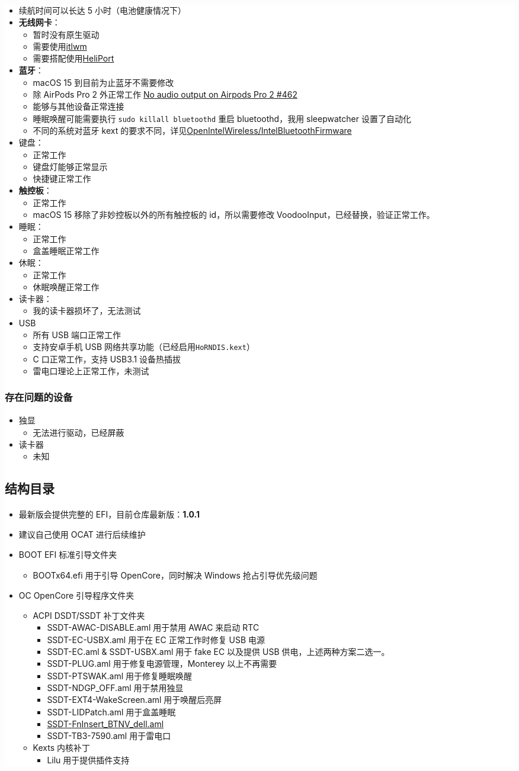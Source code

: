   - 续航时间可以长达 5 小时（电池健康情况下）
- **无线网卡**：
  - 暂时没有原生驱动
  - 需要使用[itlwm](https://github.com/OpenIntelWireless/itlwm/releases)
  - 需要搭配使用[HeliPort](https://github.com/OpenIntelWireless/HeliPort/releases)
- **蓝牙**：
  - macOS 15 到目前为止蓝牙不需要修改
  - 除 AirPods Pro 2 外正常工作 [No audio output on Airpods Pro 2 #462](https://github.com/OpenIntelWireless/IntelBluetoothFirmware/issues/462)
  - 能够与其他设备正常连接
  - 睡眠唤醒可能需要执行 `sudo killall bluetoothd` 重启 bluetoothd，我用 sleepwatcher 设置了自动化
  - 不同的系统对蓝牙 kext 的要求不同，详见[OpenIntelWireless/IntelBluetoothFirmware](https://openintelwireless.github.io/IntelBluetoothFirmware/FAQ.html#what-additional-steps-should-i-do-to-make-bluetooth-work-on-macos-monterey-and-newer)
- 键盘：
  - 正常工作
  - 键盘灯能够正常显示
  - 快捷键正常工作
- **触控板**：
  - 正常工作
  - macOS 15 移除了非妙控板以外的所有触控板的 id，所以需要修改 VoodooInput，已经替换，验证正常工作。
- 睡眠：
  - 正常工作
  - 盒盖睡眠正常工作
- 休眠：
  - 正常工作
  - 休眠唤醒正常工作
- 读卡器：
  - 我的读卡器损坏了，无法测试
- USB
  - 所有 USB 端口正常工作
  - 支持安卓手机 USB 网络共享功能（已经启用`HoRNDIS.kext`）
  - C 口正常工作，支持 USB3.1 设备热插拔
  - 雷电口理论上正常工作，未测试

### 存在问题的设备

- 独显
  - 无法进行驱动，已经屏蔽
- 读卡器
  - 未知

## 结构目录

- 最新版会提供完整的 EFI，目前仓库最新版：**1.0.1**
- 建议自己使用 OCAT 进行后续维护

- BOOT EFI 标准引导文件夹
  - BOOTx64.efi 用于引导 OpenCore，同时解决 Windows 抢占引导优先级问题
- OC OpenCore 引导程序文件夹

  - ACPI DSDT/SSDT 补丁文件夹
    - SSDT-AWAC-DISABLE.aml 用于禁用 AWAC 来启动 RTC
    - SSDT-EC-USBX.aml 用于在 EC 正常工作时修复 USB 电源
    - SSDT-EC.aml & SSDT-USBX.aml 用于 fake EC 以及提供 USB 供电，上述两种方案二选一。
    - SSDT-PLUG.aml 用于修复电源管理，Monterey 以上不再需要
    - SSDT-PTSWAK.aml 用于修复睡眠唤醒
    - SSDT-NDGP_OFF.aml 用于禁用独显
    - SSDT-EXT4-WakeScreen.aml 用于唤醒后亮屏
    - SSDT-LIDPatch.aml 用于盒盖睡眠
    - [SSDT-FnInsert_BTNV_dell.aml](#引导补充说明)
    - SSDT-TB3-7590.aml 用于雷电口
  - Kexts 内核补丁
    - Lilu 用于提供插件支持